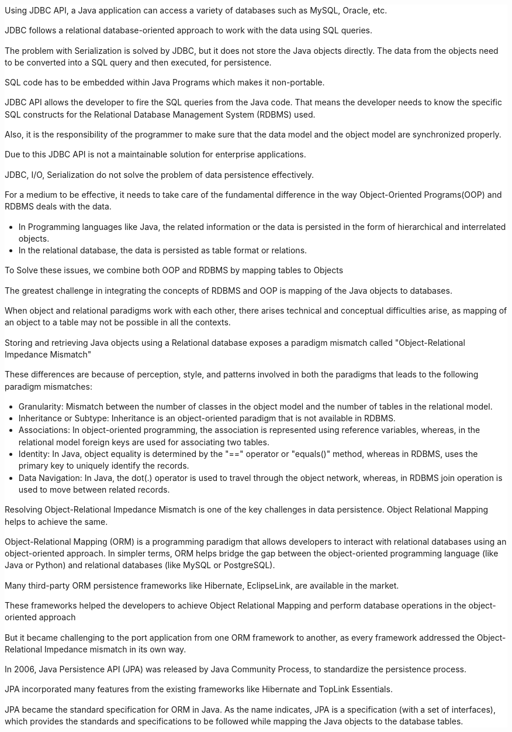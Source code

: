 <p>Using JDBC API, a Java application can access a variety of databases such as MySQL, Oracle, etc.</p>
<p>JDBC follows a relational database-oriented approach to work with the data using SQL queries. </p>
<p>The problem with Serialization is solved by JDBC, but it does not store the Java objects directly. The data from the objects need to be converted into a SQL query and then executed, for persistence. </p>
<p>SQL code has to be embedded within Java Programs which makes it non-portable.</p>
<p>JDBC API allows the developer to fire the SQL queries from the Java code. That means the developer needs to know the specific SQL constructs for the Relational Database Management System (RDBMS) used.</p>
<p>Also, it is the responsibility of the programmer to make sure that the data model and the object model are synchronized properly.</p>
<p>Due to this JDBC API is not a maintainable solution for enterprise applications.</p>
<p>JDBC, I/O, Serialization do not solve the problem of data persistence effectively.</p>
<p>For a medium to be effective, it needs to take care of the fundamental difference in the way Object-Oriented Programs(OOP) and RDBMS deals with the data.</p>
<ul>
	<li>In Programming languages like Java, the related information or the data is persisted in the form of hierarchical and interrelated objects.</li>
	<li>In the relational database, the data is persisted as table format or relations.</li>
</ul>
<p>To Solve these issues, we combine both OOP and RDBMS by mapping tables to Objects</p>
<p>The greatest challenge in integrating the concepts of RDBMS and OOP is  mapping of the Java objects to databases.</p>
<p>When object and relational paradigms work with each other, there arises technical and conceptual difficulties arise, as mapping of an object to a table may not be possible in all the contexts.</p>
<p>Storing and retrieving Java objects using a Relational database exposes a paradigm mismatch called "Object-Relational Impedance Mismatch"</p>
<p>These differences are because of perception, style, and patterns involved in both the paradigms that leads to the following paradigm mismatches:</p>
<ul>
	<li>Granularity: Mismatch between the number of classes in the object model and the number of tables in the relational model.</li>
	<li>Inheritance or Subtype: Inheritance is an object-oriented paradigm that is not available in RDBMS.</li>
	<li>Associations: In object-oriented programming, the association is represented using reference variables, whereas, in the relational model foreign keys are used for associating two tables.</li>
	<li>Identity: In Java, object equality is determined by the "==" operator or "equals()" method, whereas in RDBMS, uses the primary key to uniquely identify the records.</li>
	<li>Data Navigation: In Java, the dot(.) operator is used to travel through the object network, whereas, in RDBMS join operation is used to move between related records. </li>
</ul>

<p>Resolving Object-Relational Impedance Mismatch is one of the key challenges in data persistence. Object Relational Mapping helps to achieve the same.</p>
<p>Object-Relational Mapping (ORM) is a programming paradigm that allows developers to interact with relational databases using an object-oriented approach. In simpler terms, ORM helps bridge the gap between the object-oriented programming language (like Java or Python) and relational databases (like MySQL or PostgreSQL).</p>
<p>Many third-party ORM persistence frameworks like Hibernate, EclipseLink, are available in the market.</p>
<p>These frameworks helped the developers to achieve Object Relational Mapping and perform database operations in the object-oriented approach</p>
<p>But it became challenging to the port application from one ORM framework to another, as every framework addressed the Object-Relational Impedance mismatch in its own way.</p>
<p>In 2006, Java Persistence API (JPA) was released by Java Community Process, to standardize the persistence process. </p>
<p>JPA incorporated many features from the existing frameworks like Hibernate and TopLink Essentials.</p>
<p>JPA became the standard specification for ORM in Java. As the name indicates, JPA is a specification (with a set of interfaces), which provides the standards and specifications to be followed while mapping the Java objects to the database tables.</p>